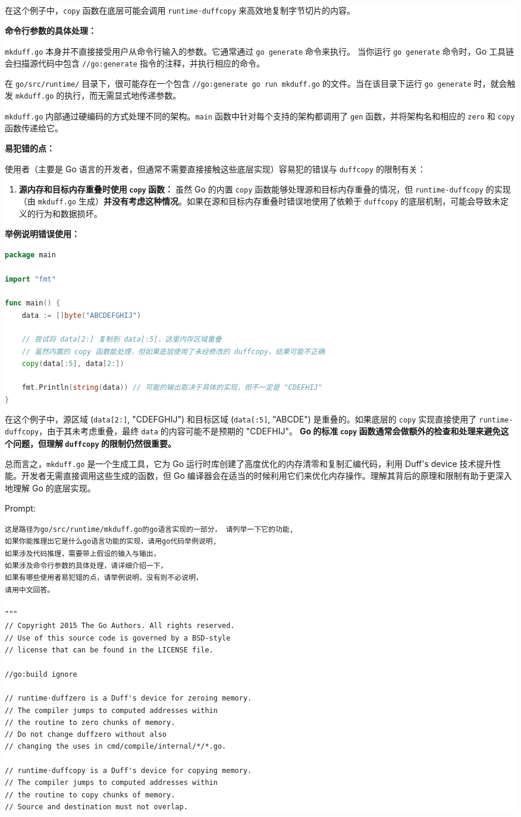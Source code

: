 在这个例子中，`copy` 函数在底层可能会调用 `runtime·duffcopy` 来高效地复制字节切片的内容。

**命令行参数的具体处理：**

`mkduff.go` 本身并不直接接受用户从命令行输入的参数。它通常通过 `go generate` 命令来执行。  当你运行 `go generate` 命令时，Go 工具链会扫描源代码中包含 `//go:generate` 指令的注释，并执行相应的命令。

在 `go/src/runtime/` 目录下，很可能存在一个包含 `//go:generate go run mkduff.go` 的文件。当在该目录下运行 `go generate` 时，就会触发 `mkduff.go` 的执行，而无需显式地传递参数。

`mkduff.go` 内部通过硬编码的方式处理不同的架构。`main` 函数中针对每个支持的架构都调用了 `gen` 函数，并将架构名和相应的 `zero` 和 `copy` 函数传递给它。

**易犯错的点：**

使用者（主要是 Go 语言的开发者，但通常不需要直接接触这些底层实现）容易犯的错误与 `duffcopy` 的限制有关：

1. **源内存和目标内存重叠时使用 `copy` 函数：**  虽然 Go 的内置 `copy` 函数能够处理源和目标内存重叠的情况，但 `runtime·duffcopy` 的实现（由 `mkduff.go` 生成）**并没有考虑这种情况**。如果在源和目标内存重叠时错误地使用了依赖于 `duffcopy` 的底层机制，可能会导致未定义的行为和数据损坏。

**举例说明错误使用：**

```go
package main

import "fmt"

func main() {
	data := []byte("ABCDEFGHIJ")

	// 尝试将 data[2:] 复制到 data[:5]，这里内存区域重叠
	// 虽然内置的 copy 函数能处理，但如果底层使用了未经修改的 duffcopy，结果可能不正确
	copy(data[:5], data[2:])

	fmt.Println(string(data)) // 可能的输出取决于具体的实现，但不一定是 "CDEFHIJ"
}
```

在这个例子中，源区域 (`data[2:]`, "CDEFGHIJ") 和目标区域 (`data[:5]`, "ABCDE") 是重叠的。如果底层的 `copy` 实现直接使用了 `runtime·duffcopy`，由于其未考虑重叠，最终 `data` 的内容可能不是预期的 "CDEFHIJ"。  **Go 的标准 `copy` 函数通常会做额外的检查和处理来避免这个问题，但理解 `duffcopy` 的限制仍然很重要。**

总而言之，`mkduff.go` 是一个生成工具，它为 Go 运行时库创建了高度优化的内存清零和复制汇编代码，利用 Duff's device 技术提升性能。开发者无需直接调用这些生成的函数，但 Go 编译器会在适当的时候利用它们来优化内存操作。理解其背后的原理和限制有助于更深入地理解 Go 的底层实现。

Prompt: 
```
这是路径为go/src/runtime/mkduff.go的go语言实现的一部分， 请列举一下它的功能, 　
如果你能推理出它是什么go语言功能的实现，请用go代码举例说明, 
如果涉及代码推理，需要带上假设的输入与输出，
如果涉及命令行参数的具体处理，请详细介绍一下，
如果有哪些使用者易犯错的点，请举例说明，没有则不必说明，
请用中文回答。

"""
// Copyright 2015 The Go Authors. All rights reserved.
// Use of this source code is governed by a BSD-style
// license that can be found in the LICENSE file.

//go:build ignore

// runtime·duffzero is a Duff's device for zeroing memory.
// The compiler jumps to computed addresses within
// the routine to zero chunks of memory.
// Do not change duffzero without also
// changing the uses in cmd/compile/internal/*/*.go.

// runtime·duffcopy is a Duff's device for copying memory.
// The compiler jumps to computed addresses within
// the routine to copy chunks of memory.
// Source and destination must not overlap.
```